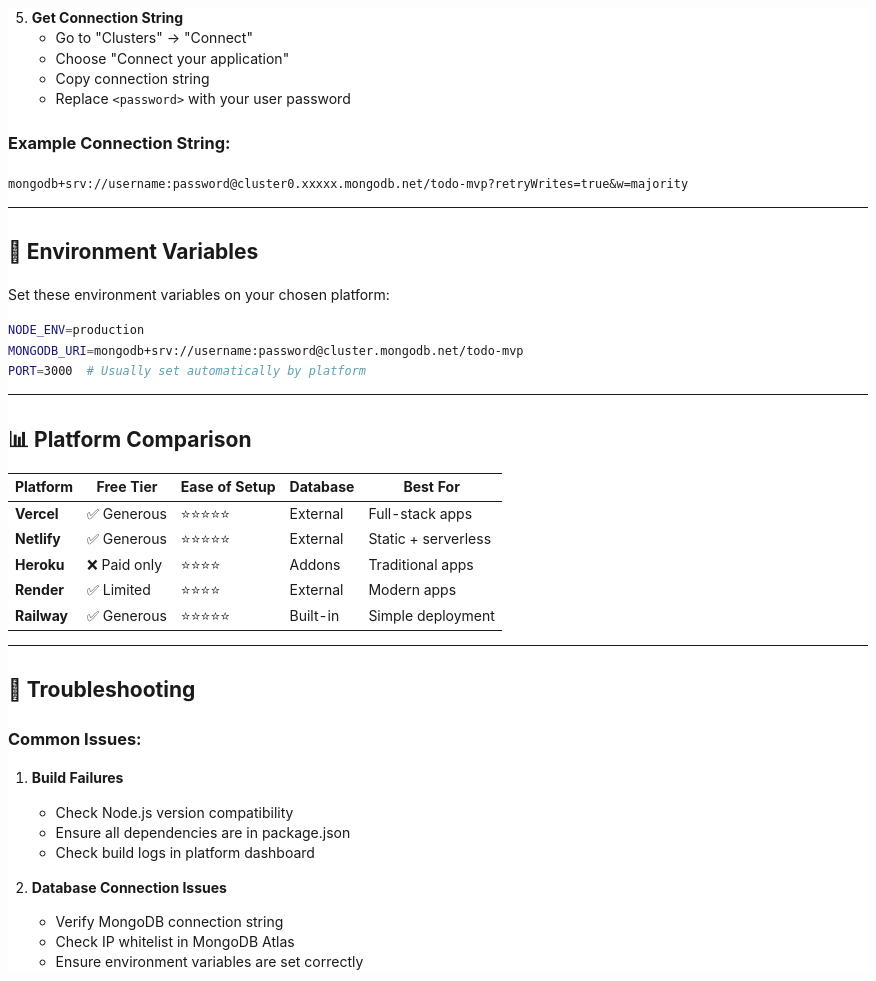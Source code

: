 5. **Get Connection String**
   - Go to "Clusters" → "Connect"
   - Choose "Connect your application"
   - Copy connection string
   - Replace `<password>` with your user password

### Example Connection String:
```
mongodb+srv://username:password@cluster0.xxxxx.mongodb.net/todo-mvp?retryWrites=true&w=majority
```

---

## 🔧 Environment Variables

Set these environment variables on your chosen platform:

```bash
NODE_ENV=production
MONGODB_URI=mongodb+srv://username:password@cluster.mongodb.net/todo-mvp
PORT=3000  # Usually set automatically by platform
```

---

## 📊 Platform Comparison

| Platform | Free Tier | Ease of Setup | Database | Best For |
|----------|-----------|---------------|----------|----------|
| **Vercel** | ✅ Generous | ⭐⭐⭐⭐⭐ | External | Full-stack apps |
| **Netlify** | ✅ Generous | ⭐⭐⭐⭐⭐ | External | Static + serverless |
| **Heroku** | ❌ Paid only | ⭐⭐⭐⭐ | Addons | Traditional apps |
| **Render** | ✅ Limited | ⭐⭐⭐⭐ | External | Modern apps |
| **Railway** | ✅ Generous | ⭐⭐⭐⭐⭐ | Built-in | Simple deployment |

---

## 🚨 Troubleshooting

### Common Issues:

1. **Build Failures**
   - Check Node.js version compatibility
   - Ensure all dependencies are in package.json
   - Check build logs in platform dashboard

2. **Database Connection Issues**
   - Verify MongoDB connection string
   - Check IP whitelist in MongoDB Atlas
   - Ensure environment variables are set correctly
